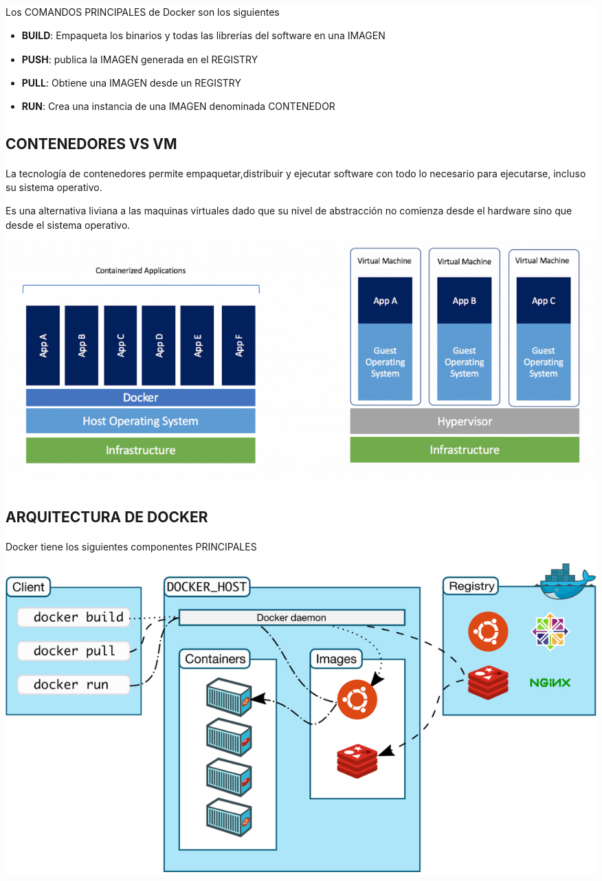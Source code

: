 Los COMANDOS PRINCIPALES de Docker son los siguientes

- **BUILD**: Empaqueta los binarios y todas las librerías del software en una IMAGEN

- **PUSH**: publica la IMAGEN generada en el REGISTRY

- **PULL**: Obtiene una IMAGEN desde un REGISTRY

- **RUN**: Crea una instancia de una IMAGEN denominada CONTENEDOR

## CONTENEDORES VS VM

La tecnología de contenedores permite empaquetar,distribuir y ejecutar software con todo lo necesario para ejecutarse, incluso su sistema operativo.

Es una alternativa liviana a las maquinas virtuales dado que su nivel de abstracción no comienza desde el hardware sino que desde el sistema operativo.
![docker vs VM](/assets/img/2023/docker/container_vs_vm.png)

## ARQUITECTURA DE DOCKER

Docker tiene los siguientes componentes PRINCIPALES

![Docker Platform](/assets/img/2023/docker/docker_suite.svg)
